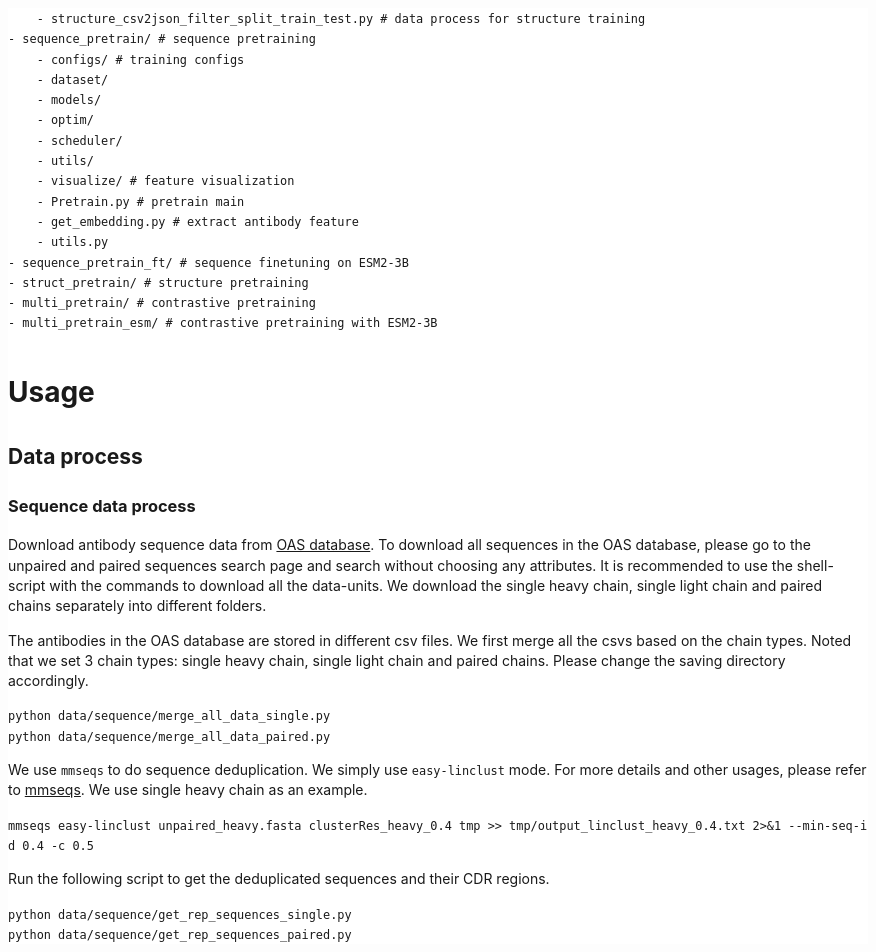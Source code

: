 ```shell
	- structure_csv2json_filter_split_train_test.py # data process for structure training
- sequence_pretrain/ # sequence pretraining
	- configs/ # training configs
	- dataset/
	- models/
	- optim/
	- scheduler/
	- utils/
	- visualize/ # feature visualization
	- Pretrain.py # pretrain main
	- get_embedding.py # extract antibody feature
	- utils.py
- sequence_pretrain_ft/ # sequence finetuning on ESM2-3B
- struct_pretrain/ # structure pretraining
- multi_pretrain/ # contrastive pretraining
- multi_pretrain_esm/ # contrastive pretraining with ESM2-3B
```


# Usage

## Data process

### Sequence data process

Download antibody sequence data from [OAS database](https://opig.stats.ox.ac.uk/webapps/oas/#). To download all sequences in the OAS database, please go to the unpaired and paired sequences search page and search without choosing any attributes. It is recommended to use the shell-script with the commands to download all the data-units. We download the single heavy chain, single light chain and paired chains separately into different folders.

The antibodies in the OAS database are stored in different csv files. We first merge all the csvs based on the chain types. Noted that we set 3 chain types: single heavy chain, single light chain and paired chains. Please change the saving directory accordingly.

```shell
python data/sequence/merge_all_data_single.py
python data/sequence/merge_all_data_paired.py
```

We use `mmseqs` to do sequence deduplication. We simply use `easy-linclust` mode. For more details and other usages, please refer to [mmseqs](https://github.com/soedinglab/MMseqs2). We use single heavy chain as an example.

```shell
mmseqs easy-linclust unpaired_heavy.fasta clusterRes_heavy_0.4 tmp >> tmp/output_linclust_heavy_0.4.txt 2>&1 --min-seq-id 0.4 -c 0.5
```

Run the following script to get the deduplicated sequences and their CDR regions.

```shell
python data/sequence/get_rep_sequences_single.py
python data/sequence/get_rep_sequences_paired.py
```
